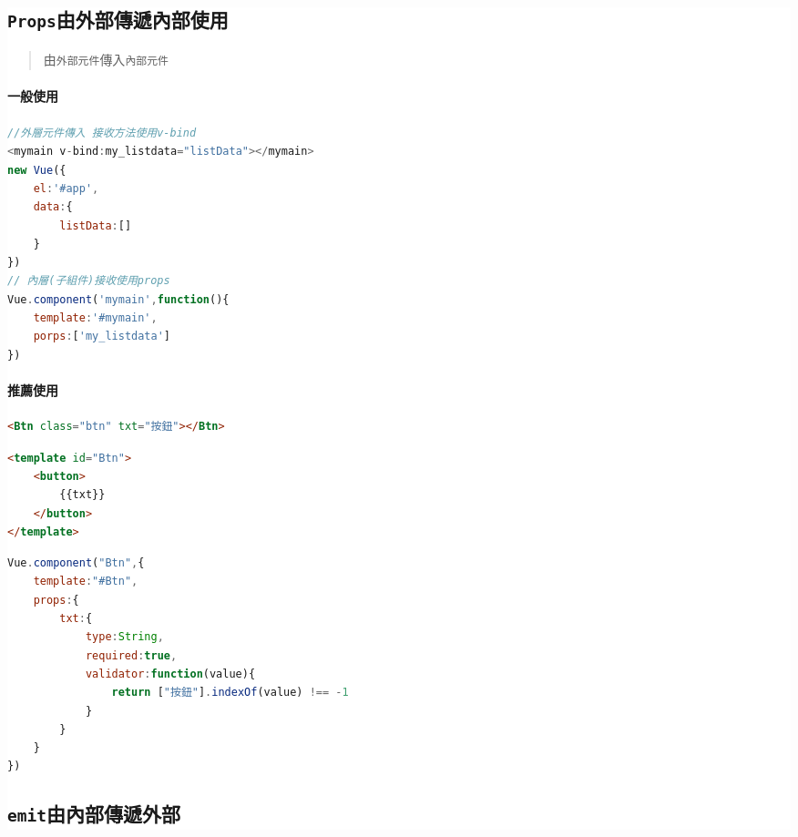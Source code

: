 ```js
```



## `Props`由外部傳遞內部使用

> 由`外部元件`傳入`內部元件`
#### 一般使用

```javascript
//外層元件傳入 接收方法使用v-bind
<mymain v-bind:my_listdata="listData"></mymain>
new Vue({
    el:'#app',
    data:{
        listData:[]
    }
})
// 內層(子組件)接收使用props
Vue.component('mymain',function(){
    template:'#mymain',
    porps:['my_listdata']
})
```
#### 推薦使用

```html
<Btn class="btn" txt="按鈕"></Btn>
```

```html
<template id="Btn">
    <button>
        {{txt}}
    </button>
</template>
```

```js
Vue.component("Btn",{
    template:"#Btn",
    props:{
        txt:{
            type:String,
            required:true,
            validator:function(value){
                return ["按鈕"].indexOf(value) !== -1
            }
        }
    }
})
```

## `emit`由內部傳遞外部
